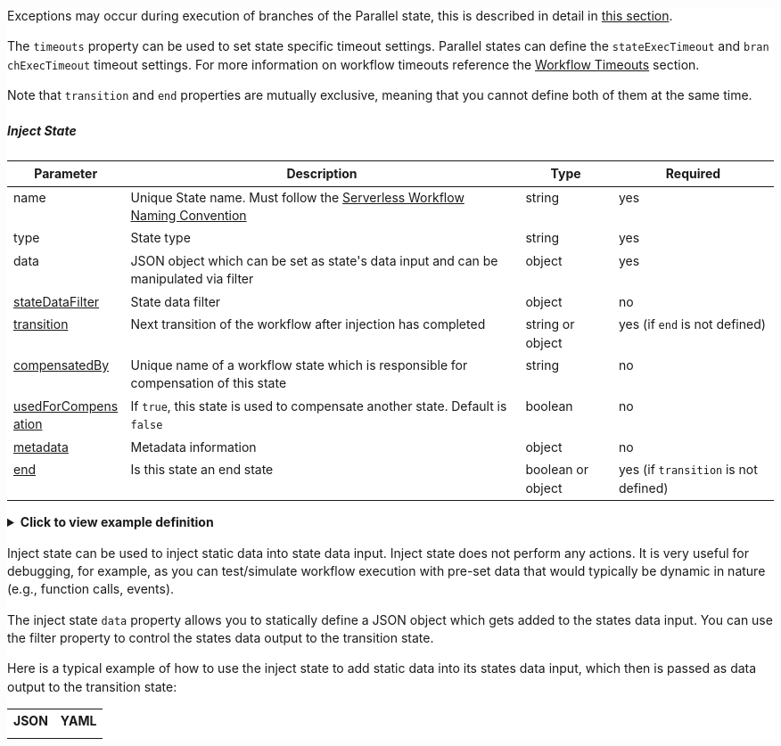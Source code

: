 Exceptions may occur during execution of branches of the Parallel state, this is described in detail in [this section](#Parallel-State-Handling-Exceptions).

The `timeouts` property can be used to set state specific timeout settings. Parallel states can define the
`stateExecTimeout` and `branchExecTimeout` timeout settings. For more information on workflow timeouts
reference the [Workflow Timeouts](#Workflow-Timeouts) section.

Note that `transition` and `end` properties are mutually exclusive, meaning that you cannot define both of them at the same time.

##### Inject State

| Parameter | Description | Type | Required |
| --- | --- | --- | --- |
| name | Unique State name. Must follow the [Serverless Workflow Naming Convention](#naming-convention) | string | yes |
| type | State type | string | yes |
| data | JSON object which can be set as state's data input and can be manipulated via filter | object | yes |
| [stateDataFilter](#state-data-filters) | State data filter | object | no |
| [transition](#Transitions) | Next transition of the workflow after injection has completed | string or object | yes (if `end` is not defined) |
| [compensatedBy](#Workflow-Compensation) | Unique name of a workflow state which is responsible for compensation of this state | string | no |
| [usedForCompensation](#Workflow-Compensation) | If `true`, this state is used to compensate another state. Default is `false` | boolean | no |
| [metadata](#Workflow-Metadata) | Metadata information| object | no |
| [end](#End-Definition) | Is this state an end state | boolean or object | yes (if `transition` is not defined) |

<details><summary><strong>Click to view example definition</strong></summary></details>

Inject state can be used to inject static data into state data input. Inject state does not perform any actions.
It is very useful for debugging, for example, as you can test/simulate workflow execution with pre-set data that would typically
be dynamic in nature (e.g., function calls, events).

The inject state `data` property allows you to statically define a JSON object which gets added to the states data input.
You can use the filter property to control the states data output to the transition state.

Here is a typical example of how to use the inject state to add static data into its states data input, which then is passed
as data output to the transition state:

<table>
<tr>
    <th>JSON</th>
    <th>YAML</th>
</tr>
<tr>
<td valign="top">
